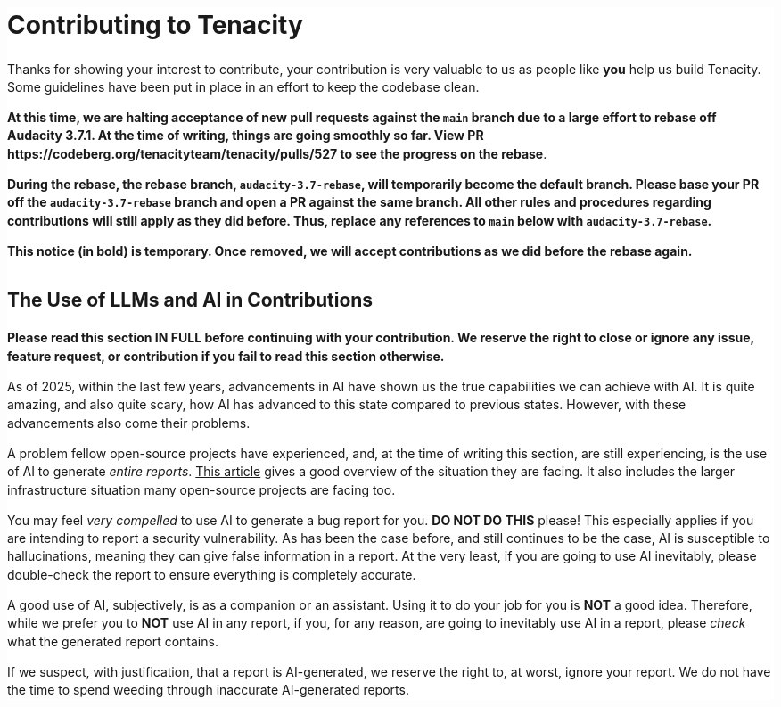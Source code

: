 # Contributing to Tenacity

Thanks for showing your interest to contribute, your contribution is very
valuable to us as people like **you** help us build Tenacity. Some guidelines
have been put in place in an effort to keep the codebase clean.

**At this time, we are halting acceptance of new pull requests against the
`main` branch due to a large effort to rebase off Audacity 3.7.1. At the time
of writing, things are going smoothly so far. View PR
https://codeberg.org/tenacityteam/tenacity/pulls/527 to see the progress on the
rebase**.

**During the rebase, the rebase branch, `audacity-3.7-rebase`, will temporarily
become the default branch. Please base your PR off the `audacity-3.7-rebase`
branch and open a PR against the same branch. All other rules and procedures
regarding contributions will still apply as they did before. Thus, replace any
references to `main` below with `audacity-3.7-rebase`.**

**This notice (in bold) is temporary. Once removed, we will accept
contributions as we did before the rebase again.**

## The Use of LLMs and AI in Contributions
**Please read this section IN FULL before continuing with your contribution.
We reserve the right to close or ignore any issue, feature request, or
contribution if you fail to read this section otherwise.**

As of 2025, within the last few years, advancements in AI have shown us the
true capabilities we can achieve with AI. It is quite amazing, and also quite
scary, how AI has advanced to this state compared to previous states. However,
with these advancements also come their problems.

A problem fellow open-source projects have experienced, and, at the time of
writing this section, are still experiencing, is the use of AI to generate
_entire reports_. [This article](https://thelibre.news/foss-infrastructure-is-under-attack-by-ai-companies)
gives a good overview of the situation they are facing. It also includes
the larger infrastructure situation many open-source projects are facing too.

You may feel _very compelled_ to use AI to generate a bug report for you. **DO
NOT DO THIS** please! This especially applies if you are intending to report a
security vulnerability. As has been the case before, and still continues to be
the case, AI is susceptible to hallucinations, meaning they can give false
information in a report. At the very least, if you are going to use AI
inevitably, please double-check the report to ensure everything is completely
accurate.

A good use of AI, subjectively, is as a companion or an assistant. Using it to
do your job for you is **NOT** a good idea. Therefore, while we prefer you to
**NOT** use AI in any report, if you, for any reason, are going to inevitably
use AI in a report, please _check_ what the generated report contains.

If we suspect, with justification, that a report is AI-generated, we reserve
the right to, at worst, ignore your report. We do not have the time to spend
weeding through inaccurate AI-generated reports.
